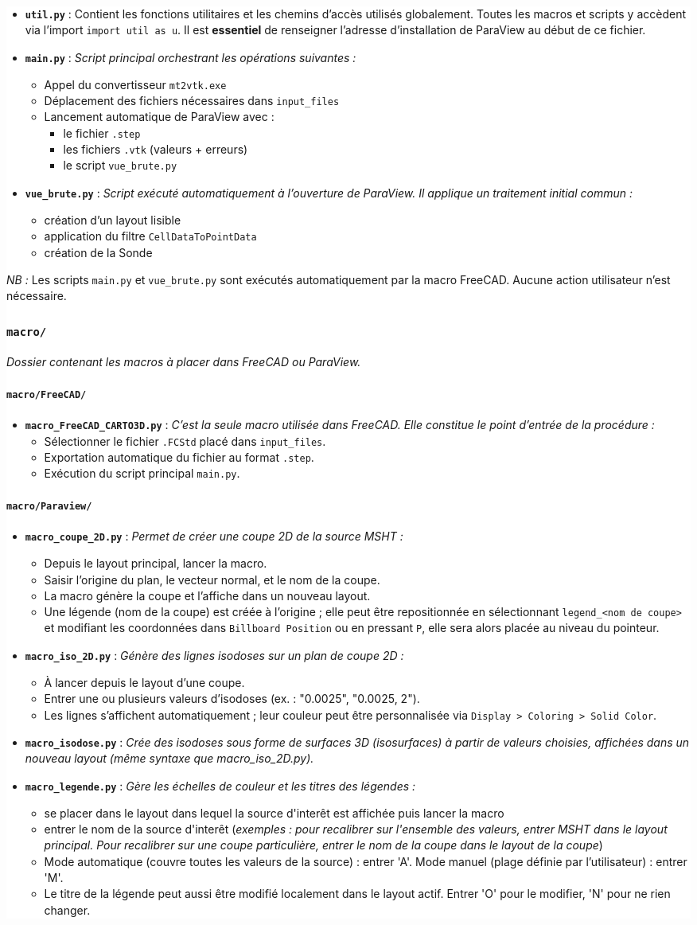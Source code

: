 * **`util.py`** : Contient les fonctions utilitaires et les chemins d’accès utilisés globalement. Toutes les macros et scripts y  accèdent via l’import `import util as u`. Il est **essentiel** de renseigner l’adresse d’installation de ParaView au début de ce fichier.

* **`main.py`** : _Script principal orchestrant les opérations suivantes :_
   * Appel du convertisseur `mt2vtk.exe`
   * Déplacement des fichiers nécessaires dans `input_files`
   * Lancement automatique de ParaView avec :
      * le fichier `.step`
      * les fichiers `.vtk` (valeurs + erreurs)
      * le script `vue_brute.py`

* **`vue_brute.py`** : _Script exécuté automatiquement à l’ouverture de ParaView. Il applique un traitement initial commun :_
  * création d’un layout lisible
  * application du filtre `CellDataToPointData`
  * création de la Sonde

_NB :_ Les scripts `main.py` et `vue_brute.py` sont exécutés automatiquement par la macro FreeCAD. Aucune action utilisateur n’est nécessaire.

### `macro/`
_Dossier contenant les macros à placer dans FreeCAD ou ParaView._

#### `macro/FreeCAD/`
* **`macro_FreeCAD_CARTO3D.py`** : _C’est la seule macro utilisée dans FreeCAD. Elle constitue le point d’entrée de la procédure :_
   * Sélectionner le fichier `.FCStd` placé dans `input_files`.
   * Exportation automatique du fichier au format `.step`.
   * Exécution du script principal `main.py`.

#### `macro/Paraview/`
* **`macro_coupe_2D.py`** : _Permet de créer une coupe 2D de la source MSHT :_

   * Depuis le layout principal, lancer la macro.
   * Saisir l’origine du plan, le vecteur normal, et le nom de la coupe.
   * La macro génère la coupe et l’affiche dans un nouveau layout.
   * Une légende (nom de la coupe) est créée à l’origine ; elle peut être repositionnée en sélectionnant `legend_<nom de coupe>` et modifiant les coordonnées dans `Billboard Position` ou en pressant `P`, elle sera alors placée au niveau du pointeur.

* **`macro_iso_2D.py`** : _Génère des lignes isodoses sur un plan de coupe 2D :_

   * À lancer depuis le layout d’une coupe.
   * Entrer une ou plusieurs valeurs d’isodoses (ex. : "0.0025", "0.0025, 2").
   * Les lignes s’affichent automatiquement ; leur couleur peut être personnalisée via `Display > Coloring > Solid Color`.

* **`macro_isodose.py`** : _Crée des isodoses sous forme de surfaces 3D (isosurfaces) à partir de valeurs choisies, affichées dans un nouveau layout (même syntaxe que macro_iso_2D.py)._

* **`macro_legende.py`** : _Gère les échelles de couleur et les titres des légendes :_  
  * se placer dans le layout dans lequel la source d'interêt est affichée puis lancer la macro
  * entrer le nom de la source d'interêt (_exemples : pour recalibrer sur l'ensemble des valeurs, entrer MSHT dans le layout principal. Pour recalibrer sur une coupe particulière, entrer le nom de la coupe dans le layout de la coupe_)
  * Mode automatique (couvre toutes les valeurs de la source) : entrer 'A'. Mode manuel (plage définie par l’utilisateur) : entrer 'M'.
  * Le titre de la légende peut aussi être modifié localement dans le layout actif. Entrer 'O' pour le modifier, 'N' pour ne rien changer.
